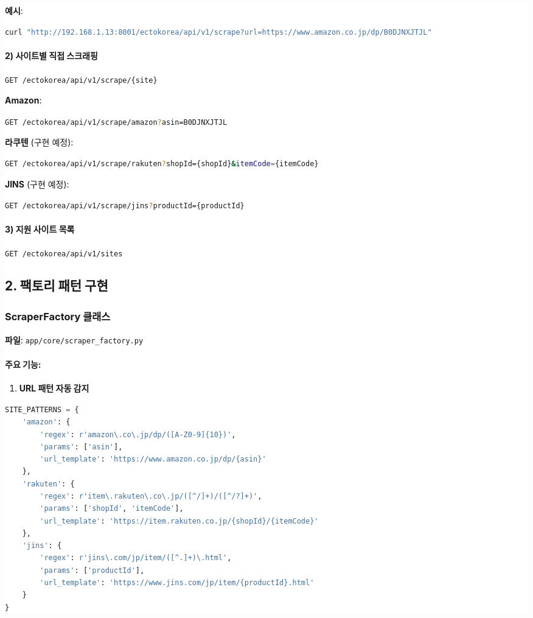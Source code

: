 **예시**:
```bash
curl "http://192.168.1.13:8001/ectokorea/api/v1/scrape?url=https://www.amazon.co.jp/dp/B0DJNXJTJL"
```

#### 2) 사이트별 직접 스크래핑
```bash
GET /ectokorea/api/v1/scrape/{site}
```

**Amazon**:
```bash
GET /ectokorea/api/v1/scrape/amazon?asin=B0DJNXJTJL
```

**라쿠텐** (구현 예정):
```bash
GET /ectokorea/api/v1/scrape/rakuten?shopId={shopId}&itemCode={itemCode}
```

**JINS** (구현 예정):
```bash
GET /ectokorea/api/v1/scrape/jins?productId={productId}
```

#### 3) 지원 사이트 목록
```bash
GET /ectokorea/api/v1/sites
```

## 2. 팩토리 패턴 구현

### ScraperFactory 클래스

**파일**: `app/core/scraper_factory.py`

#### 주요 기능:
1. **URL 패턴 자동 감지**
```python
SITE_PATTERNS = {
    'amazon': {
        'regex': r'amazon\.co\.jp/dp/([A-Z0-9]{10})',
        'params': ['asin'],
        'url_template': 'https://www.amazon.co.jp/dp/{asin}'
    },
    'rakuten': {
        'regex': r'item\.rakuten\.co\.jp/([^/]+)/([^/?]+)',
        'params': ['shopId', 'itemCode'],
        'url_template': 'https://item.rakuten.co.jp/{shopId}/{itemCode}'
    },
    'jins': {
        'regex': r'jins\.com/jp/item/([^.]+)\.html',
        'params': ['productId'],
        'url_template': 'https://www.jins.com/jp/item/{productId}.html'
    }
}
```

